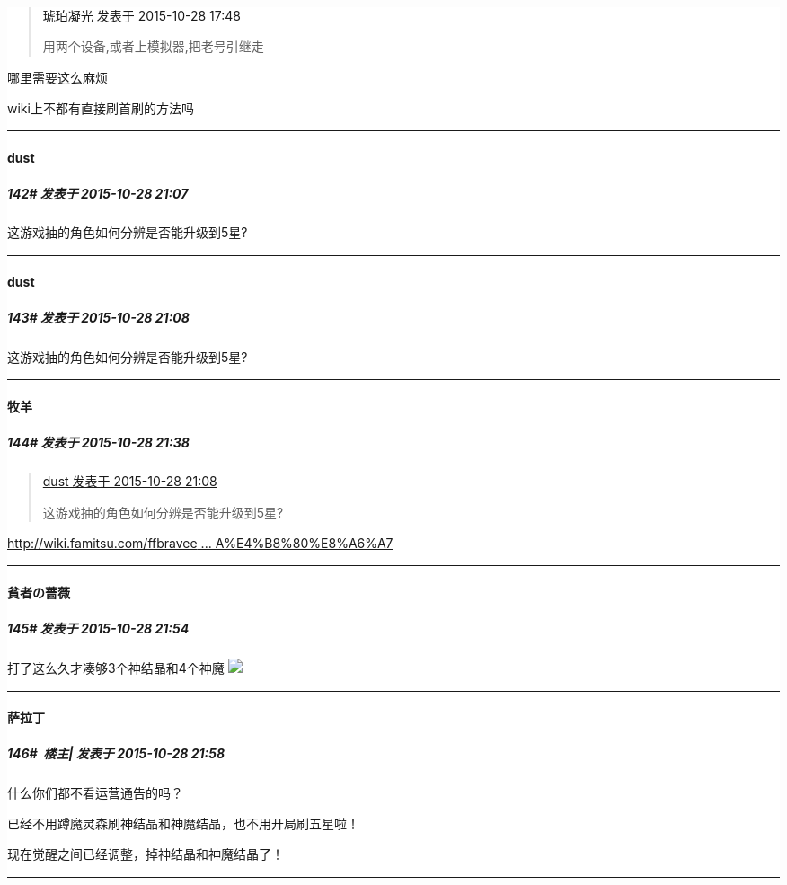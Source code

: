 <blockquote><a href="httphttps://stage1st.com/2b/forum.php?mod=redirect&amp;goto=findpost&amp;pid=30582665&amp;ptid=1165314" target="_blank">琥珀凝光 发表于 2015-10-28 17:48</a>

用两个设备,或者上模拟器,把老号引继走</blockquote>
哪里需要这么麻烦

wiki上不都有直接刷首刷的方法吗

*****

####  dust  
##### 142#       发表于 2015-10-28 21:07

这游戏抽的角色如何分辨是否能升级到5星?

*****

####  dust  
##### 143#       发表于 2015-10-28 21:08

这游戏抽的角色如何分辨是否能升级到5星?

*****

####  牧羊  
##### 144#       发表于 2015-10-28 21:38

<blockquote><a href="httphttps://stage1st.com/2b/forum.php?mod=redirect&amp;goto=findpost&amp;pid=30584113&amp;ptid=1165314" target="_blank">dust 发表于 2015-10-28 21:08</a>

这游戏抽的角色如何分辨是否能升级到5星?</blockquote>
[http://wiki.famitsu.com/ffbravee ... A%E4%B8%80%E8%A6%A7](http://wiki.famitsu.com/ffbraveexvius/%E6%9C%80%E5%A4%A7%E3%83%AC%E3%82%A2%E2%98%865%E3%82%AD%E3%83%A3%E3%83%A9%E3%82%AF%E3%82%BF%E3%83%BC%E3%81%AE%E8%A9%95%E4%BE%A1_%E5%BD%93%E3%81%9F%E3%82%8A%E4%B8%80%E8%A6%A7)

*****

####  貧者の薔薇  
##### 145#       发表于 2015-10-28 21:54

打了这么久才凑够3个神结晶和4个神魔
<img src="https://static.stage1st.com/image/smiley/face/91.gif" referrerpolicy="no-referrer">

*****

####  萨拉丁  
##### 146#         楼主| 发表于 2015-10-28 21:58

什么你们都不看运营通告的吗？

已经不用蹲魔灵森刷神结晶和神魔结晶，也不用开局刷五星啦！

现在觉醒之间已经调整，掉神结晶和神魔结晶了！

*****
